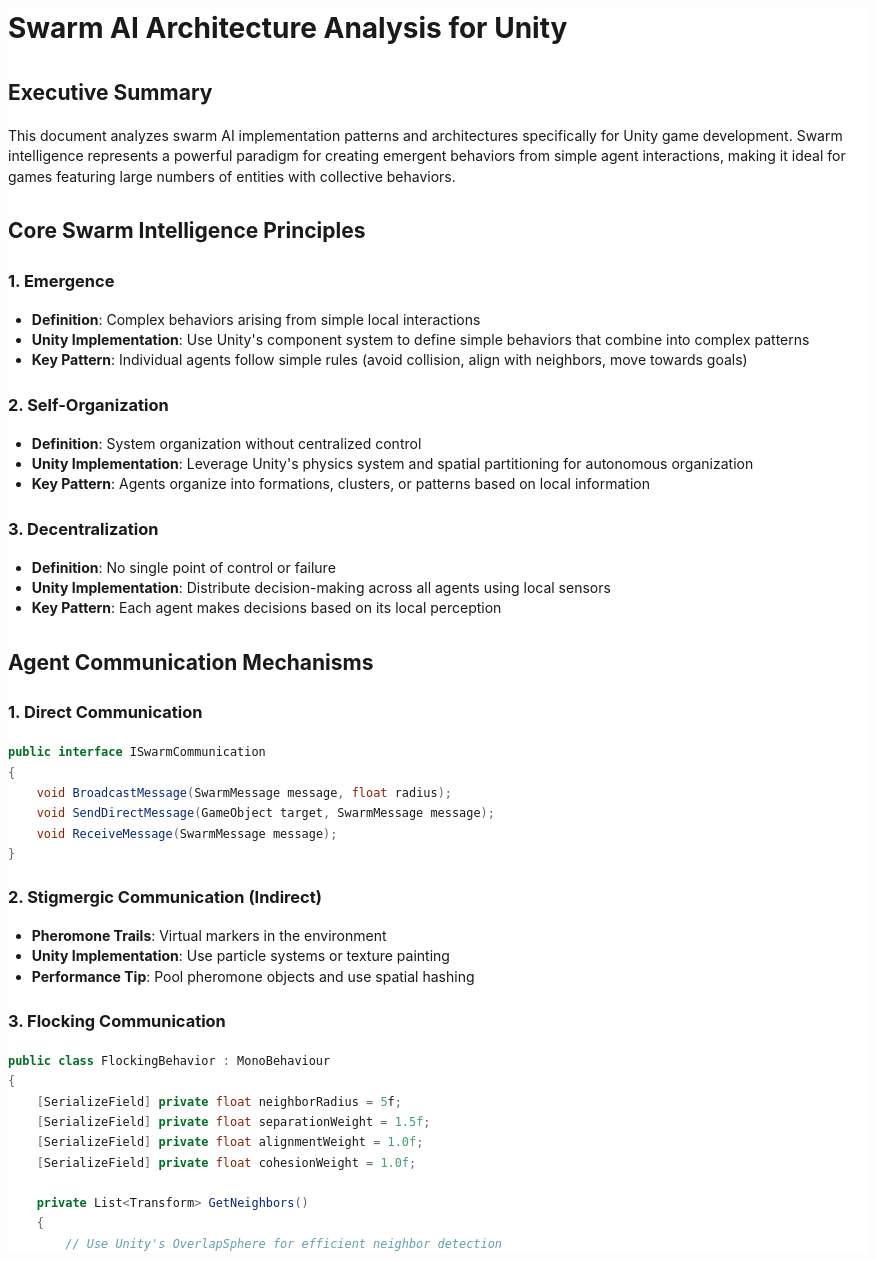 # Swarm AI Architecture Analysis for Unity

## Executive Summary

This document analyzes swarm AI implementation patterns and architectures specifically for Unity game development. Swarm intelligence represents a powerful paradigm for creating emergent behaviors from simple agent interactions, making it ideal for games featuring large numbers of entities with collective behaviors.

## Core Swarm Intelligence Principles

### 1. Emergence
- **Definition**: Complex behaviors arising from simple local interactions
- **Unity Implementation**: Use Unity's component system to define simple behaviors that combine into complex patterns
- **Key Pattern**: Individual agents follow simple rules (avoid collision, align with neighbors, move towards goals)

### 2. Self-Organization
- **Definition**: System organization without centralized control
- **Unity Implementation**: Leverage Unity's physics system and spatial partitioning for autonomous organization
- **Key Pattern**: Agents organize into formations, clusters, or patterns based on local information

### 3. Decentralization
- **Definition**: No single point of control or failure
- **Unity Implementation**: Distribute decision-making across all agents using local sensors
- **Key Pattern**: Each agent makes decisions based on its local perception

## Agent Communication Mechanisms

### 1. Direct Communication
```csharp
public interface ISwarmCommunication
{
    void BroadcastMessage(SwarmMessage message, float radius);
    void SendDirectMessage(GameObject target, SwarmMessage message);
    void ReceiveMessage(SwarmMessage message);
}
```

### 2. Stigmergic Communication (Indirect)
- **Pheromone Trails**: Virtual markers in the environment
- **Unity Implementation**: Use particle systems or texture painting
- **Performance Tip**: Pool pheromone objects and use spatial hashing

### 3. Flocking Communication
```csharp
public class FlockingBehavior : MonoBehaviour
{
    [SerializeField] private float neighborRadius = 5f;
    [SerializeField] private float separationWeight = 1.5f;
    [SerializeField] private float alignmentWeight = 1.0f;
    [SerializeField] private float cohesionWeight = 1.0f;
    
    private List<Transform> GetNeighbors()
    {
        // Use Unity's OverlapSphere for efficient neighbor detection
```